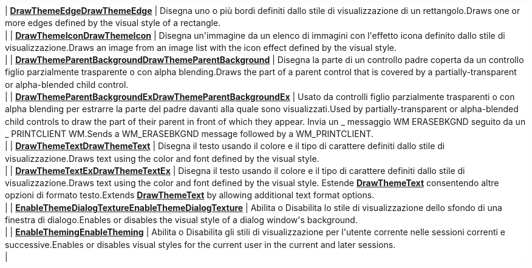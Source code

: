 | [<span data-ttu-id="ec915-135">**DrawThemeEdge**</span><span class="sxs-lookup"><span data-stu-id="ec915-135">**DrawThemeEdge**</span></span>](/windows/desktop/api/Uxtheme/nf-uxtheme-drawthemeedge)                                                 | <span data-ttu-id="ec915-136">Disegna uno o più bordi definiti dallo stile di visualizzazione di un rettangolo.</span><span class="sxs-lookup"><span data-stu-id="ec915-136">Draws one or more edges defined by the visual style of a rectangle.</span></span><br/>                                                                                                                                                     |
| [<span data-ttu-id="ec915-137">**DrawThemeIcon**</span><span class="sxs-lookup"><span data-stu-id="ec915-137">**DrawThemeIcon**</span></span>](/windows/desktop/api/Uxtheme/nf-uxtheme-drawthemeicon)                                                 | <span data-ttu-id="ec915-138">Disegna un'immagine da un elenco di immagini con l'effetto icona definito dallo stile di visualizzazione.</span><span class="sxs-lookup"><span data-stu-id="ec915-138">Draws an image from an image list with the icon effect defined by the visual style.</span></span><br/>                                                                                                                                     |
| [<span data-ttu-id="ec915-139">**DrawThemeParentBackground**</span><span class="sxs-lookup"><span data-stu-id="ec915-139">**DrawThemeParentBackground**</span></span>](/windows/desktop/api/Uxtheme/nf-uxtheme-drawthemeparentbackground)                         | <span data-ttu-id="ec915-140">Disegna la parte di un controllo padre coperta da un controllo figlio parzialmente trasparente o con alpha blending.</span><span class="sxs-lookup"><span data-stu-id="ec915-140">Draws the part of a parent control that is covered by a partially-transparent or alpha-blended child control.</span></span><br/>                                                                                                           |
| [<span data-ttu-id="ec915-141">**DrawThemeParentBackgroundEx**</span><span class="sxs-lookup"><span data-stu-id="ec915-141">**DrawThemeParentBackgroundEx**</span></span>](/windows/desktop/api/Uxtheme/nf-uxtheme-drawthemeparentbackgroundex)                     | <span data-ttu-id="ec915-142">Usato da controlli figlio parzialmente trasparenti o con alpha blending per estrarre la parte del padre davanti alla quale sono visualizzati.</span><span class="sxs-lookup"><span data-stu-id="ec915-142">Used by partially-transparent or alpha-blended child controls to draw the part of their parent in front of which they appear.</span></span> <span data-ttu-id="ec915-143">Invia un \_ messaggio WM ERASEBKGND seguito da un \_ PRINTCLIENT WM.</span><span class="sxs-lookup"><span data-stu-id="ec915-143">Sends a WM\_ERASEBKGND message followed by a WM\_PRINTCLIENT.</span></span><br/>                             |
| [<span data-ttu-id="ec915-144">**DrawThemeText**</span><span class="sxs-lookup"><span data-stu-id="ec915-144">**DrawThemeText**</span></span>](/windows/desktop/api/Uxtheme/nf-uxtheme-drawthemetext)                                                 | <span data-ttu-id="ec915-145">Disegna il testo usando il colore e il tipo di carattere definiti dallo stile di visualizzazione.</span><span class="sxs-lookup"><span data-stu-id="ec915-145">Draws text using the color and font defined by the visual style.</span></span><br/>                                                                                                                                                        |
| [<span data-ttu-id="ec915-146">**DrawThemeTextEx**</span><span class="sxs-lookup"><span data-stu-id="ec915-146">**DrawThemeTextEx**</span></span>](/windows/desktop/api/Uxtheme/nf-uxtheme-drawthemetextex)                                             | <span data-ttu-id="ec915-147">Disegna il testo usando il colore e il tipo di carattere definiti dallo stile di visualizzazione.</span><span class="sxs-lookup"><span data-stu-id="ec915-147">Draws text using the color and font defined by the visual style.</span></span> <span data-ttu-id="ec915-148">Estende [**DrawThemeText**](/windows/desktop/api/Uxtheme/nf-uxtheme-drawthemetext) consentendo altre opzioni di formato testo.</span><span class="sxs-lookup"><span data-stu-id="ec915-148">Extends [**DrawThemeText**](/windows/desktop/api/Uxtheme/nf-uxtheme-drawthemetext) by allowing additional text format options.</span></span><br/>                                                             |
| [<span data-ttu-id="ec915-149">**EnableThemeDialogTexture**</span><span class="sxs-lookup"><span data-stu-id="ec915-149">**EnableThemeDialogTexture**</span></span>](/windows/desktop/api/Uxtheme/nf-uxtheme-enablethemedialogtexture)                           | <span data-ttu-id="ec915-150">Abilita o Disabilita lo stile di visualizzazione dello sfondo di una finestra di dialogo.</span><span class="sxs-lookup"><span data-stu-id="ec915-150">Enables or disables the visual style of a dialog window's background.</span></span><br/>                                                                                                                                                   |
| [<span data-ttu-id="ec915-151">**EnableTheming**</span><span class="sxs-lookup"><span data-stu-id="ec915-151">**EnableTheming**</span></span>](/windows/desktop/api/Uxtheme/nf-uxtheme-enabletheming)                                                 | <span data-ttu-id="ec915-152">Abilita o Disabilita gli stili di visualizzazione per l'utente corrente nelle sessioni correnti e successive.</span><span class="sxs-lookup"><span data-stu-id="ec915-152">Enables or disables visual styles for the current user in the current and later sessions.</span></span><br/>                                                                                                                               |